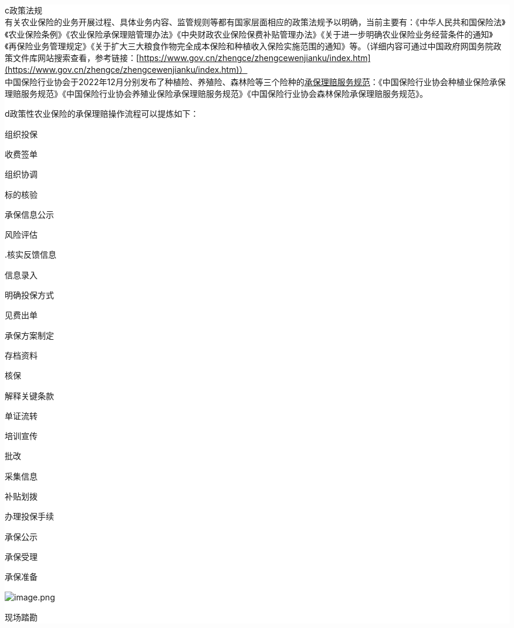 
c政策法规  
有关农业保险的业务开展过程、具体业务内容、监管规则等都有国家层面相应的政策法规予以明确，当前主要有：《中华人民共和国保险法》《农业保险条例》《农业保险承保理赔管理办法》《中央财政农业保险保费补贴管理办法》《关于进一步明确农业保险业务经营条件的通知》《再保险业务管理规定》《关于扩大三大粮食作物完全成本保险和种植收入保险实施范围的通知》等。（详细内容可通过中国政府网国务院政策文件库网站搜索查看，参考链接：[https://www.gov.cn/zhengce/zhengcewenjianku/index.htm](https://www.gov.cn/zhengce/zhengcewenjianku/index.htm)）  
中国保险行业协会于2022年12月分别发布了种植险、养殖险、森林险等三个险种的[承保理赔服务规范](https://www.iachina.cn/art/2022/12/27/art_24_106578.html)：《中国保险行业协会种植业保险承保理赔服务规范》《中国保险行业协会养殖业保险承保理赔服务规范》《中国保险行业协会森林保险承保理赔服务规范》。  


d政策性农业保险的承保理赔操作流程可以提炼如下：  


组织投保

收费签单

组织协调

标的核验

承保信息公示

风险评估

.核实反馈信息

信息录入

明确投保方式

见费出单

承保方案制定

存档资料

核保

解释关键条款

单证流转

培训宣传

批改

采集信息

补贴划拨

办理投保手续

承保公示

承保受理

承保准备

![image.png](https://cdn.nlark.com/yuque/0/2024/png/40701240/1731410517207-40a7c3e5-9ee3-4343-a102-b6f9178f808f.png?x-oss-process=image%2Fformat%2Cwebp%2Fresize%2Cw_1495%2Climit_0)

  


现场踏勘
